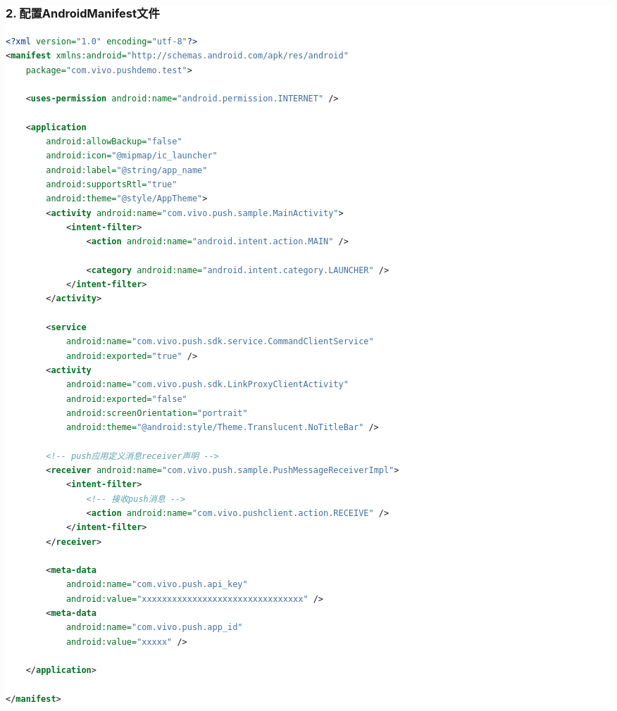 ### 2. 配置AndroidManifest文件

```xml
<?xml version="1.0" encoding="utf-8"?>
<manifest xmlns:android="http://schemas.android.com/apk/res/android"
    package="com.vivo.pushdemo.test">

    <uses-permission android:name="android.permission.INTERNET" />

    <application
        android:allowBackup="false"
        android:icon="@mipmap/ic_launcher"
        android:label="@string/app_name"
        android:supportsRtl="true"
        android:theme="@style/AppTheme">
        <activity android:name="com.vivo.push.sample.MainActivity">
            <intent-filter>
                <action android:name="android.intent.action.MAIN" />

                <category android:name="android.intent.category.LAUNCHER" />
            </intent-filter>
        </activity>

        <service
            android:name="com.vivo.push.sdk.service.CommandClientService"
            android:exported="true" />
        <activity
            android:name="com.vivo.push.sdk.LinkProxyClientActivity"
            android:exported="false"
            android:screenOrientation="portrait"
            android:theme="@android:style/Theme.Translucent.NoTitleBar" />

        <!-- push应用定义消息receiver声明 -->
        <receiver android:name="com.vivo.push.sample.PushMessageReceiverImpl">
            <intent-filter>
                <!-- 接收push消息 -->
                <action android:name="com.vivo.pushclient.action.RECEIVE" />
            </intent-filter>
        </receiver>

        <meta-data
            android:name="com.vivo.push.api_key"
            android:value="xxxxxxxxxxxxxxxxxxxxxxxxxxxxxxxx" />
        <meta-data
            android:name="com.vivo.push.app_id"
            android:value="xxxxx" />

    </application>

</manifest>
```
